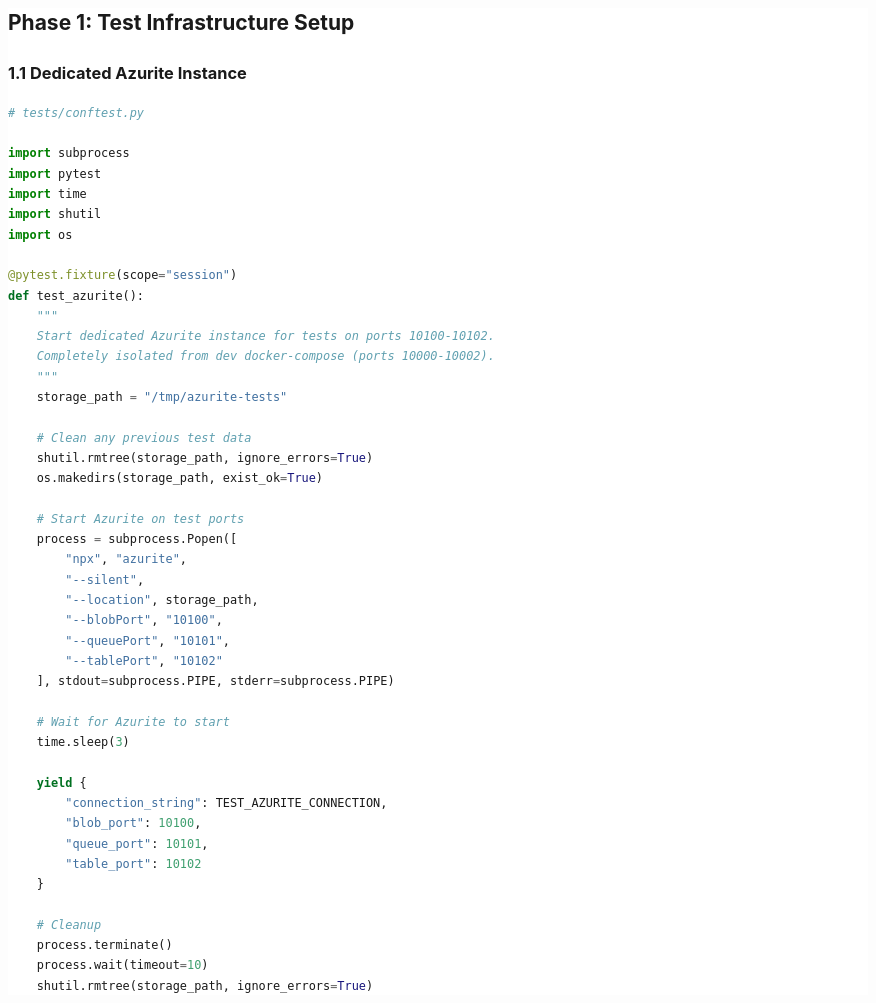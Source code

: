## Phase 1: Test Infrastructure Setup

### 1.1 Dedicated Azurite Instance

```python
# tests/conftest.py

import subprocess
import pytest
import time
import shutil
import os

@pytest.fixture(scope="session")
def test_azurite():
    """
    Start dedicated Azurite instance for tests on ports 10100-10102.
    Completely isolated from dev docker-compose (ports 10000-10002).
    """
    storage_path = "/tmp/azurite-tests"

    # Clean any previous test data
    shutil.rmtree(storage_path, ignore_errors=True)
    os.makedirs(storage_path, exist_ok=True)

    # Start Azurite on test ports
    process = subprocess.Popen([
        "npx", "azurite",
        "--silent",
        "--location", storage_path,
        "--blobPort", "10100",
        "--queuePort", "10101",
        "--tablePort", "10102"
    ], stdout=subprocess.PIPE, stderr=subprocess.PIPE)

    # Wait for Azurite to start
    time.sleep(3)

    yield {
        "connection_string": TEST_AZURITE_CONNECTION,
        "blob_port": 10100,
        "queue_port": 10101,
        "table_port": 10102
    }

    # Cleanup
    process.terminate()
    process.wait(timeout=10)
    shutil.rmtree(storage_path, ignore_errors=True)
```
